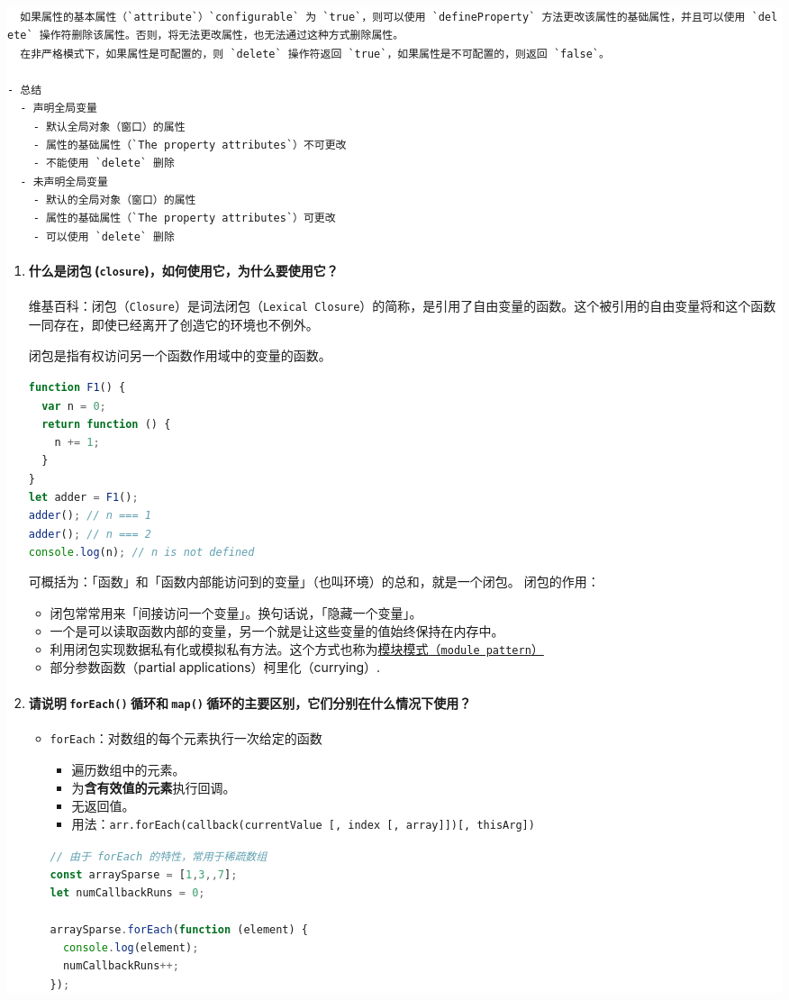       如果属性的基本属性（`attribute`）`configurable` 为 `true`，则可以使用 `defineProperty` 方法更改该属性的基础属性，并且可以使用 `delete` 操作符删除该属性。否则，将无法更改属性，也无法通过这种方式删除属性。
      在非严格模式下，如果属性是可配置的，则 `delete` 操作符返回 `true`，如果属性是不可配置的，则返回 `false`。

    - 总结
      - 声明全局变量
        - 默认全局对象（窗口）的属性
        - 属性的基础属性（`The property attributes`）不可更改
        - 不能使用 `delete` 删除
      - 未声明全局变量
        - 默认的全局对象（窗口）的属性
        - 属性的基础属性（`The property attributes`）可更改
        - 可以使用 `delete` 删除

1. #### 什么是闭包 (`closure`)，如何使用它，为什么要使用它？

    维基百科：闭包（`Closure`）是词法闭包（`Lexical Closure`）的简称，是引用了自由变量的函数。这个被引用的自由变量将和这个函数一同存在，即使已经离开了创造它的环境也不例外。
    <br>

    闭包是指有权访问另一个函数作用域中的变量的函数。

    ```javascript
    function F1() {
      var n = 0;
      return function () {
        n += 1;
      }
    }
    let adder = F1();
    adder(); // n === 1
    adder(); // n === 2
    console.log(n); // n is not defined
    ```

    可概括为：「函数」和「函数内部能访问到的变量」（也叫环境）的总和，就是一个闭包。
    闭包的作用：
    - 闭包常常用来「间接访问一个变量」。换句话说，「隐藏一个变量」。
    - 一个是可以读取函数内部的变量，另一个就是让这些变量的值始终保持在内存中。
    - 利用闭包实现数据私有化或模拟私有方法。这个方式也称为[模块模式（`module pattern`）](https://addyosmani.com/resources/essentialjsdesignpatterns/book/#modulepatternjavascript)
    - 部分参数函数（partial applications）柯里化（currying）.

1. #### 请说明 `forEach()` 循环和 `map()` 循环的主要区别，它们分别在什么情况下使用？

    - `forEach`：对数组的每个元素执行一次给定的函数
      - 遍历数组中的元素。
      - 为**含有效值的元素**执行回调。
      - 无返回值。
      - 用法：`arr.forEach(callback(currentValue [, index [, array]])[, thisArg])`

      ```javascript
      // 由于 forEach 的特性，常用于稀疏数组
      const arraySparse = [1,3,,7];
      let numCallbackRuns = 0;

      arraySparse.forEach(function (element) {
        console.log(element);
        numCallbackRuns++;
      });
